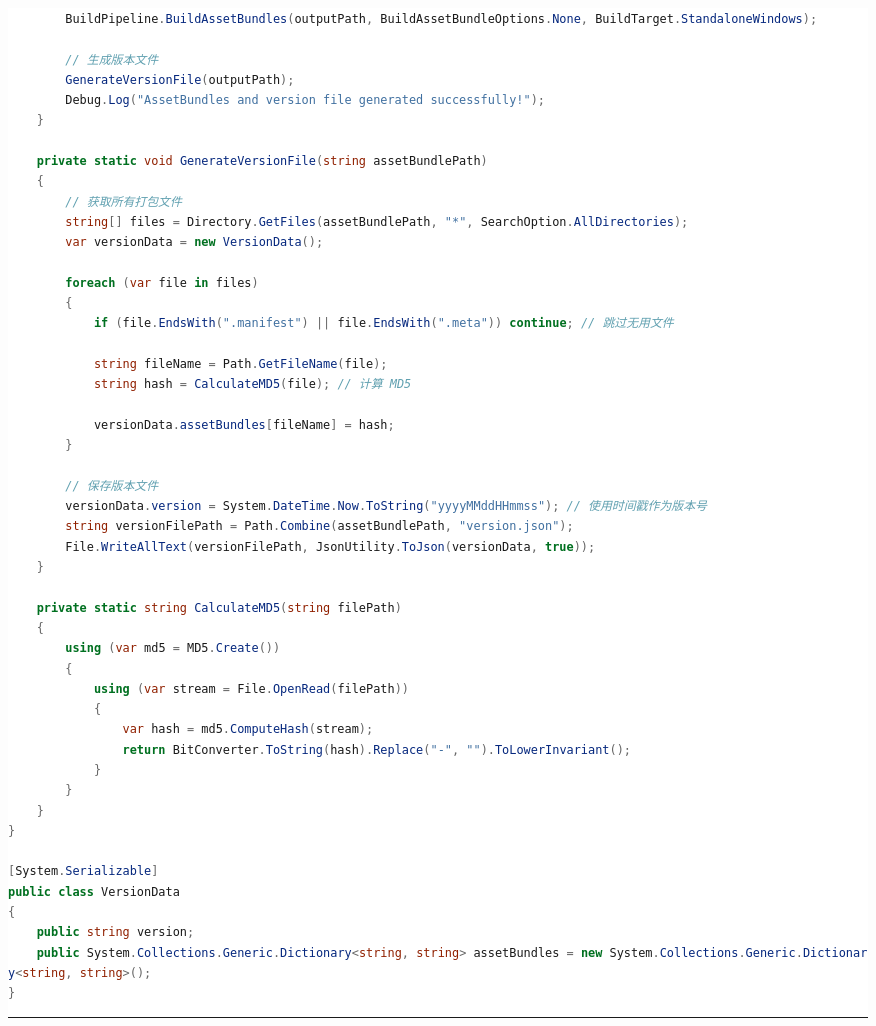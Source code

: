 ```csharp
        BuildPipeline.BuildAssetBundles(outputPath, BuildAssetBundleOptions.None, BuildTarget.StandaloneWindows);

        // 生成版本文件
        GenerateVersionFile(outputPath);
        Debug.Log("AssetBundles and version file generated successfully!");
    }

    private static void GenerateVersionFile(string assetBundlePath)
    {
        // 获取所有打包文件
        string[] files = Directory.GetFiles(assetBundlePath, "*", SearchOption.AllDirectories);
        var versionData = new VersionData();

        foreach (var file in files)
        {
            if (file.EndsWith(".manifest") || file.EndsWith(".meta")) continue; // 跳过无用文件

            string fileName = Path.GetFileName(file);
            string hash = CalculateMD5(file); // 计算 MD5

            versionData.assetBundles[fileName] = hash;
        }

        // 保存版本文件
        versionData.version = System.DateTime.Now.ToString("yyyyMMddHHmmss"); // 使用时间戳作为版本号
        string versionFilePath = Path.Combine(assetBundlePath, "version.json");
        File.WriteAllText(versionFilePath, JsonUtility.ToJson(versionData, true));
    }

    private static string CalculateMD5(string filePath)
    {
        using (var md5 = MD5.Create())
        {
            using (var stream = File.OpenRead(filePath))
            {
                var hash = md5.ComputeHash(stream);
                return BitConverter.ToString(hash).Replace("-", "").ToLowerInvariant();
            }
        }
    }
}

[System.Serializable]
public class VersionData
{
    public string version;
    public System.Collections.Generic.Dictionary<string, string> assetBundles = new System.Collections.Generic.Dictionary<string, string>();
}
```

---